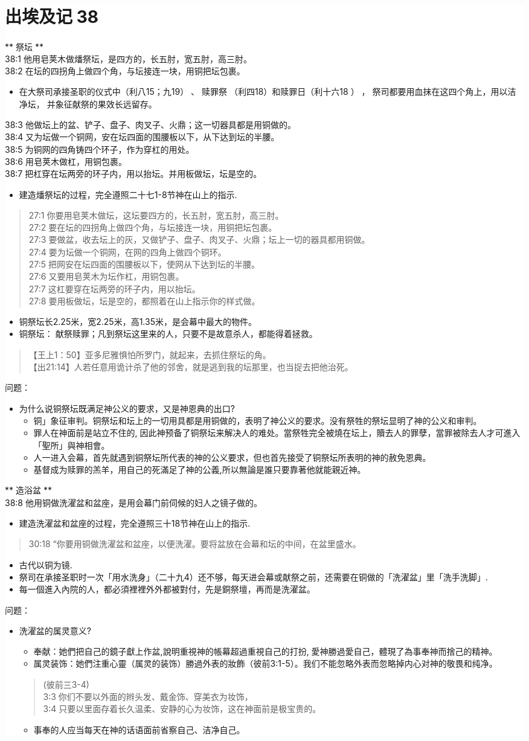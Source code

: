 
# 出埃及记 38

** 祭坛 **  
38:1 他用皂荚木做燔祭坛，是四方的，长五肘，宽五肘，高三肘。  
38:2 在坛的四拐角上做四个角，与坛接连一块，用铜把坛包裹。
- 在大祭司承接圣职的仪式中（利八15；九19） 、 赎罪祭 （利四18）和赎罪日（利十六18 ） ， 祭司都要用血抹在这四个角上，用以洁净坛， 并象征献祭的果效长远留存。

38:3 他做坛上的盆、铲子、盘子、肉叉子、火鼎；这一切器具都是用铜做的。  
38:4 又为坛做一个铜网，安在坛四面的围腰板以下，从下达到坛的半腰。  
38:5 为铜网的四角铸四个环子，作为穿杠的用处。  
38:6 用皂荚木做杠，用铜包裹。  
38:7 把杠穿在坛两旁的环子内，用以抬坛。并用板做坛，坛是空的。  
- 建造燔祭坛的过程，完全遵照二十七1-8节神在山上的指示.  
> 27:1 你要用皂荚木做坛，这坛要四方的，长五肘，宽五肘，高三肘。  
27:2 要在坛的四拐角上做四个角，与坛接连一块，用铜把坛包裹。  
27:3 要做盆，收去坛上的灰，又做铲子、盘子、肉叉子、火鼎；坛上一切的器具都用铜做。　  
27:4 要为坛做一个铜网，在网的四角上做四个铜环。  
27:5 把网安在坛四面的围腰板以下，使网从下达到坛的半腰。  
27:6 又要用皂荚木为坛作杠，用铜包裹。  
27:7 这杠要穿在坛两旁的环子内，用以抬坛。  
27:8 要用板做坛，坛是空的，都照着在山上指示你的样式做。  

- 铜祭坛长2.25米，宽2.25米，高1.35米，是会幕中最大的物件。
- 铜祭坛： 献祭赎罪；凡到祭坛这里来的人，只要不是故意杀人，都能得着拯救。
> 【王上1：50】亚多尼雅惧怕所罗门，就起来，去抓住祭坛的角。  
> 【出21:14】人若任意用诡计杀了他的邻舍，就是逃到我的坛那里，也当捉去把他治死。  

问题：
- 为什么说铜祭坛既满足神公义的要求，又是神恩典的出口?
  - 铜」象征审判。铜祭坛和坛上的一切用具都是用铜做的，表明了神公义的要求。没有祭牲的祭坛显明了神的公义和审判。
  - 罪人在神面前是站立不住的, 因此神预备了铜祭坛来解决人的难处。當祭牲完全被燒在坛上，贖去人的罪孽，當罪被除去人才可進入「聖所」與神相會。
  - 人一进入会幕，首先就遇到铜祭坛所代表的神的公义要求，但也首先接受了铜祭坛所表明的神的赦免恩典。
  - 基督成为赎罪的羔羊，用自己的死滿足了神的公義,所以無論是誰只要靠著他就能親近神。


** 造浴盆 **  
38:8 他用铜做洗濯盆和盆座，是用会幕门前伺候的妇人之镜子做的。  
- 建造洗濯盆和盆座的过程，完全遵照三十18节神在山上的指示.
> 30:18 “你要用铜做洗濯盆和盆座，以便洗濯。要将盆放在会幕和坛的中间，在盆里盛水。

- 古代以铜为镜.
- 祭司在承接圣职时一次「用水洗身」（二十九4）还不够，每天进会幕或献祭之前，还需要在铜做的「洗濯盆」里「洗手洗脚」.
- 每一個進入內院的人，都必須裡裡外外都被對付，先是銅祭壇，再而是洗濯盆。

问题：
- 洗濯盆的属灵意义?
  - 奉献：她們把自己的鏡子獻上作盆,說明重視神的帳幕超過重視自己的打扮, 愛神勝過愛自己，體現了為事奉神而捨己的精神。
  - 属灵装饰：她們注重心靈（属灵的装饰）勝過外表的妝飾（彼前3:1-5）。我们不能忽略外表而忽略掉内心对神的敬畏和纯净。
  > (彼前三3-4)   
  > 3:3 你们不要以外面的辫头发、戴金饰、穿美衣为妆饰，  
  > 3:4 只要以里面存着长久温柔、安静的心为妆饰，这在神面前是极宝贵的。  

  - 事奉的人应当每天在神的话语面前省察自己、洁净自己。
